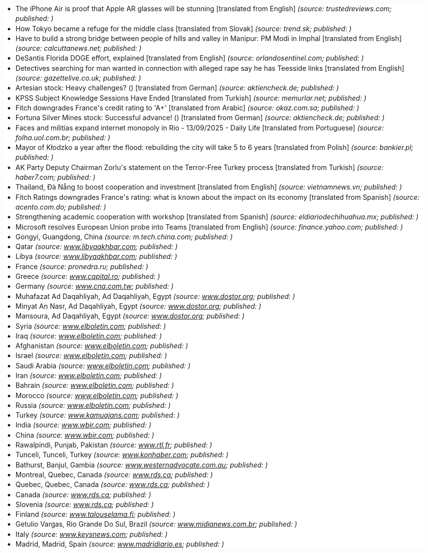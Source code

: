 - The iPhone Air is proof that Apple AR glasses will be stunning [translated from English]  _(source: trustedreviews.com; published: )_
- How Tokyo became a refuge for the middle class [translated from Slovak]  _(source: trend.sk; published: )_
- Have to build a strong bridge between people of hills and valley in Manipur: PM Modi in Imphal [translated from English]  _(source: calcuttanews.net; published: )_
- DeSantis Florida DOGE effort, explained [translated from English]  _(source: orlandosentinel.com; published: )_
- Detectives searching for man wanted in connection with alleged rape say he has Teesside links [translated from English]  _(source: gazettelive.co.uk; published: )_
- Artesian stock: Heavy challenges? () [translated from German]  _(source: aktiencheck.de; published: )_
- KPSS Subject Knowledge Sessions Have Ended [translated from Turkish]  _(source: memurlar.net; published: )_
- Fitch downgrades France's credit rating to 'A+' [translated from Arabic]  _(source: okaz.com.sa; published: )_
- Fortuna Silver Mines stock: Successful advance! () [translated from German]  _(source: aktiencheck.de; published: )_
- Faces and militias expand internet monopoly in Rio - 13/09/2025 - Daily Life [translated from Portuguese]  _(source: folha.uol.com.br; published: )_
- Mayor of Kłodzko a year after the flood: rebuilding the city will take 5 to 6 years [translated from Polish]  _(source: bankier.pl; published: )_
- AK Party Deputy Chairman Zorlu's statement on the Terror-Free Turkey process [translated from Turkish]  _(source: haber7.com; published: )_
- Thailand, Đà Nẵng to boost cooperation and investment [translated from English]  _(source: vietnamnews.vn; published: )_
- Fitch Ratings downgrades France's rating: what is known about the impact on its economy [translated from Spanish]  _(source: acento.com.do; published: )_
- Strengthening academic cooperation with workshop [translated from Spanish]  _(source: eldiariodechihuahua.mx; published: )_
- Microsoft resolves European Union probe into Teams [translated from English]  _(source: finance.yahoo.com; published: )_
- Gongyi, Guangdong, China  _(source: m.tech.china.com; published: )_
- Qatar  _(source: www.libyaakhbar.com; published: )_
- Libya  _(source: www.libyaakhbar.com; published: )_
- France  _(source: pronedra.ru; published: )_
- Greece  _(source: www.capital.ro; published: )_
- Germany  _(source: www.cna.com.tw; published: )_
- Muhafazat Ad Daqahliyah, Ad Daqahliyah, Egypt  _(source: www.dostor.org; published: )_
- Minyat An Nasr, Ad Daqahliyah, Egypt  _(source: www.dostor.org; published: )_
- Mansoura, Ad Daqahliyah, Egypt  _(source: www.dostor.org; published: )_
- Syria  _(source: www.elboletin.com; published: )_
- Iraq  _(source: www.elboletin.com; published: )_
- Afghanistan  _(source: www.elboletin.com; published: )_
- Israel  _(source: www.elboletin.com; published: )_
- Saudi Arabia  _(source: www.elboletin.com; published: )_
- Iran  _(source: www.elboletin.com; published: )_
- Bahrain  _(source: www.elboletin.com; published: )_
- Morocco  _(source: www.elboletin.com; published: )_
- Russia  _(source: www.elboletin.com; published: )_
- Turkey  _(source: www.kamuajans.com; published: )_
- India  _(source: www.wbir.com; published: )_
- China  _(source: www.wbir.com; published: )_
- Rawalpindi, Punjab, Pakistan  _(source: www.rtl.fr; published: )_
- Tunceli, Tunceli, Turkey  _(source: www.konhaber.com; published: )_
- Bathurst, Banjul, Gambia  _(source: www.westernadvocate.com.au; published: )_
- Montreal, Quebec, Canada  _(source: www.rds.ca; published: )_
- Quebec, Quebec, Canada  _(source: www.rds.ca; published: )_
- Canada  _(source: www.rds.ca; published: )_
- Slovenia  _(source: www.rds.ca; published: )_
- Finland  _(source: www.talouselama.fi; published: )_
- Getulio Vargas, Rio Grande Do Sul, Brazil  _(source: www.midianews.com.br; published: )_
- Italy  _(source: www.keysnews.com; published: )_
- Madrid, Madrid, Spain  _(source: www.madridiario.es; published: )_